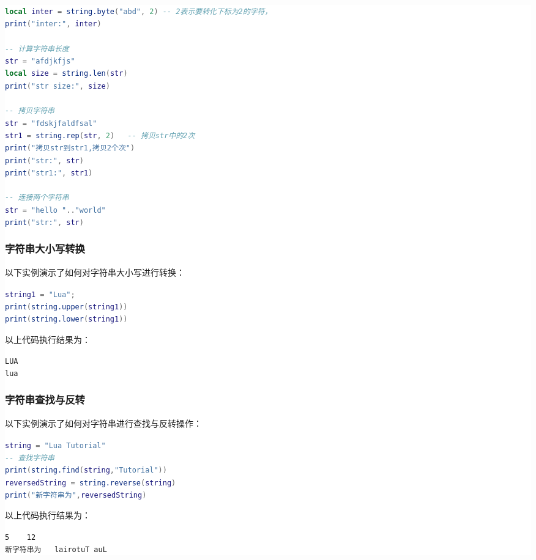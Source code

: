 ```lua
local inter = string.byte("abd", 2) -- 2表示要转化下标为2的字符，
print("inter:", inter)

-- 计算字符串长度
str = "afdjkfjs"
local size = string.len(str)
print("str size:", size)

-- 拷贝字符串
str = "fdskjfaldfsal"
str1 = string.rep(str, 2)   -- 拷贝str中的2次
print("拷贝str到str1,拷贝2个次")
print("str:", str)
print("str1:", str1)

-- 连接两个字符串
str = "hello ".."world"
print("str:", str)
```

### 字符串大小写转换

以下实例演示了如何对字符串大小写进行转换：

```lua
string1 = "Lua";
print(string.upper(string1))
print(string.lower(string1))
```

以上代码执行结果为：

```
LUA
lua
```

### 字符串查找与反转

以下实例演示了如何对字符串进行查找与反转操作：

```lua
string = "Lua Tutorial"
-- 查找字符串
print(string.find(string,"Tutorial"))
reversedString = string.reverse(string)
print("新字符串为",reversedString)
```

以上代码执行结果为：

```
5    12
新字符串为   lairotuT auL
```
